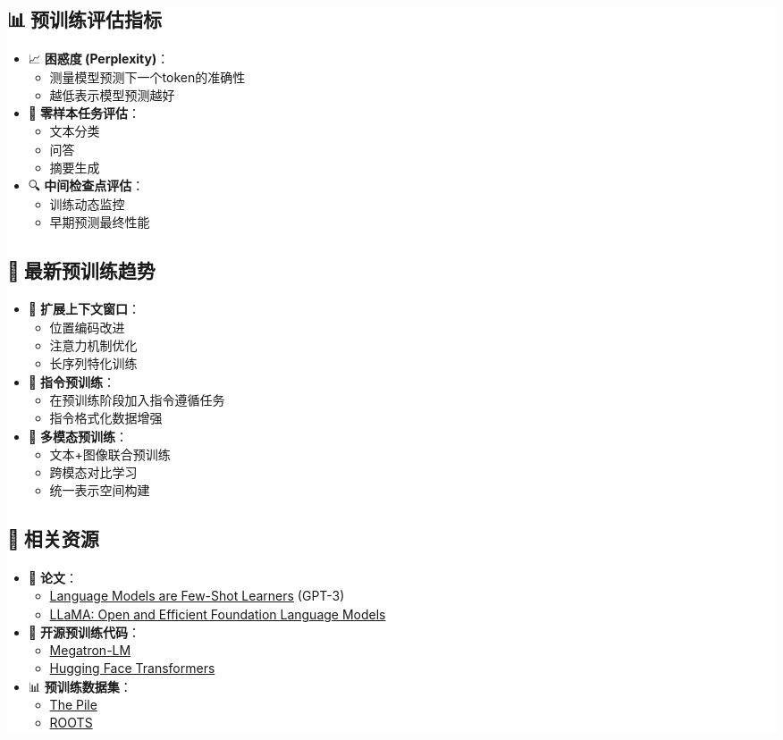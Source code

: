 ## 📊 预训练评估指标

- 📈 **困惑度 (Perplexity)**：
  - 测量模型预测下一个token的准确性
  - 越低表示模型预测越好
- 🎯 **零样本任务评估**：
  - 文本分类
  - 问答
  - 摘要生成
- 🔍 **中间检查点评估**：
  - 训练动态监控
  - 早期预测最终性能

## 💎 最新预训练趋势

- 🧠 **扩展上下文窗口**：
  - 位置编码改进
  - 注意力机制优化
  - 长序列特化训练
- 🤖 **指令预训练**：
  - 在预训练阶段加入指令遵循任务
  - 指令格式化数据增强
- 🌈 **多模态预训练**：
  - 文本+图像联合预训练
  - 跨模态对比学习
  - 统一表示空间构建

## 🔗 相关资源

- 📝 **论文**：
  - [Language Models are Few-Shot Learners](https://arxiv.org/abs/2005.14165) (GPT-3)
  - [LLaMA: Open and Efficient Foundation Language Models](https://arxiv.org/abs/2302.13971)
- 🧮 **开源预训练代码**：
  - [Megatron-LM](https://github.com/NVIDIA/Megatron-LM)
  - [Hugging Face Transformers](https://github.com/huggingface/transformers)
- 📊 **预训练数据集**：
  - [The Pile](https://pile.eleuther.ai/)
  - [ROOTS](https://arxiv.org/abs/2303.03915) 